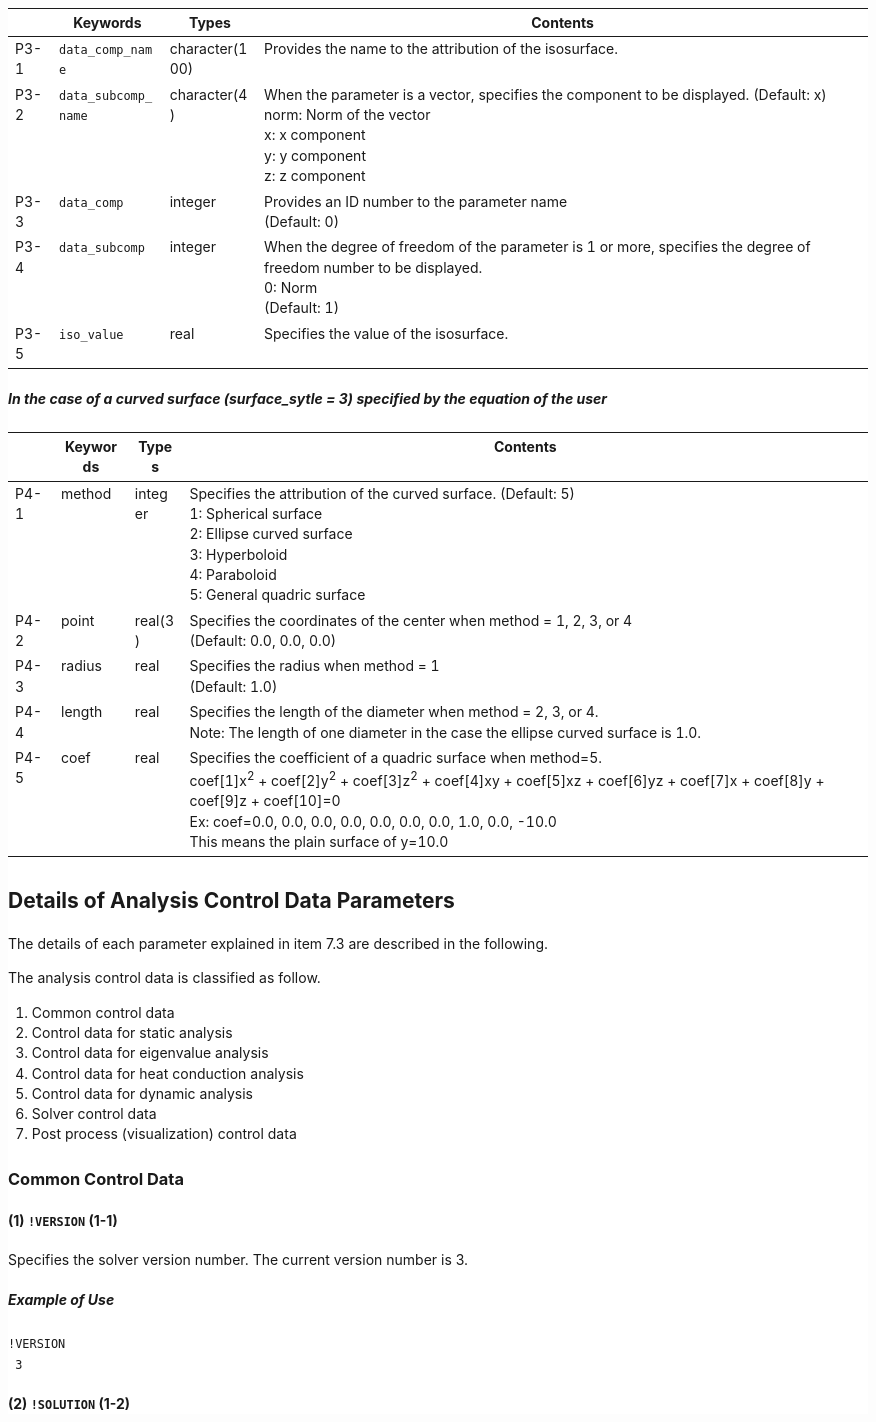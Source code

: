 |      | Keywords            | Types          | Contents
|------|---------------------|----------------|----------------------------------------------------------------------|
| P3-1 | `data_comp_name`    | character(100) | Provides the name to the attribution of the isosurface.|
| P3-2 | `data_subcomp_name` | character(4)   | When the parameter is a vector, specifies the component to be displayed. (Default: x)<br/>norm: Norm of the vector<br/>x: x component<br/>y: y component<br/>z: z component |
| P3-3 | `data_comp`         | integer        | Provides an ID number to the parameter name<br/>(Default: 0)|
| P3-4 | `data_subcomp`      | integer        | When the degree of freedom of the parameter is 1 or more, specifies the degree of freedom number to be displayed.<br/>0: Norm<br/>(Default: 1)|
| P3-5 | `iso_value`         | real           | Specifies the value of the isosurface. |

##### In the case of a curved surface (surface_sytle = 3) specified by the equation of the user

|      | Keywords   | Types   | Contents |
|------|------------|---------|-----------------------------------|
| P4-1 | method     | integer | Specifies the attribution of the curved surface. (Default: 5)<br/>1: Spherical surface<br/>2: Ellipse curved surface<br/>3: Hyperboloid<br/>4: Paraboloid<br/>5: General quadric surface|
| P4-2 | point      | real(3) | Specifies the coordinates of the center when method = 1, 2, 3, or 4<br/>(Default: 0.0, 0.0, 0.0)|
| P4-3 | radius     | real    | Specifies the radius when method = 1<br/>(Default: 1.0)|
| P4-4 | length     | real    | Specifies the length of the diameter when method = 2, 3, or 4.<br/>Note: The length of one diameter in the case the ellipse curved surface is 1.0.|
| P4-5 | coef       | real    | Specifies the coefficient of a quadric surface when method=5.<br/>coef[1]x<sup>2</sup> + coef[2]y<sup>2</sup> + coef[3]z<sup>2</sup> + coef[4]xy + coef[5]xz + coef[6]yz + coef[7]x + coef[8]y + coef[9]z + coef[10]=0<br/>Ex: coef=0.0, 0.0, 0.0, 0.0, 0.0, 0.0, 0.0, 1.0, 0.0, -10.0<br/>This means the plain surface of y=10.0|

## Details of Analysis Control Data Parameters

The details of each parameter explained in item 7.3 are described in the following.

The analysis control data is classified as follow.

  1. Common control data
  2. Control data for static analysis
  3. Control data for eigenvalue analysis
  4. Control data for heat conduction analysis
  5. Control data for dynamic analysis
  6. Solver control data
  7. Post process (visualization) control data

### Common Control Data

#### (1) `!VERSION` (1-1)

Specifies the solver version number. The current version number is 3.

##### Example of Use

```
!VERSION
 3
```

#### (2) `!SOLUTION` (1-2)
